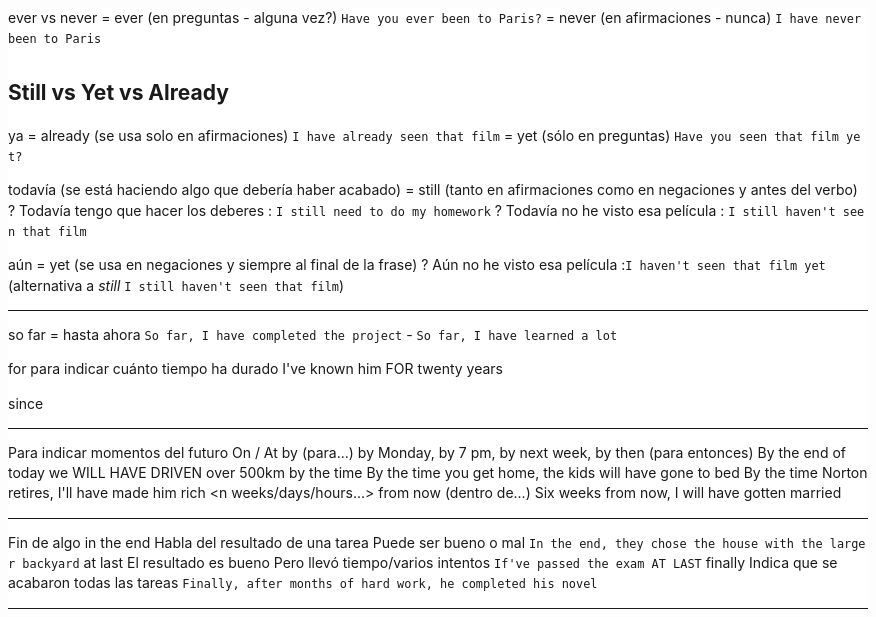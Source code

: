 ever vs never
    = ever (en preguntas - alguna vez?) `Have you ever been to Paris?`
    = never (en afirmaciones - nunca) `I have never been to Paris`

## Still vs Yet vs Already

ya
    = already (se usa solo en afirmaciones) `I have already seen that film`
    = yet (sólo en preguntas) `Have you seen that film yet?`

todavía (se está haciendo algo que debería haber acabado)
    = still (tanto en afirmaciones como en negaciones y antes del verbo)
    ? Todavía tengo que hacer los deberes : `I still need to do my homework`
    ? Todavía no he visto esa película : `I still haven't seen that film`

aún
    = yet (se usa en negaciones y siempre al final de la frase)
    ? Aún no he visto esa película :`I haven't seen that film yet` (alternativa a _still_ `I still haven't seen that film`)



---
so far = hasta ahora `So far, I have completed the project` - `So far, I have learned a lot`

for
	para indicar cuánto tiempo ha durado
		I've known him FOR twenty years

since

----

Para indicar momentos del futuro
	On <day> / At <hour>
	by (para...)
		by Monday, by 7 pm, by next week, by then (para entonces)
			By the end of today we WILL HAVE DRIVEN over 500km
		by the time <subject> <base>
			By the time you get home, the kids will have gone to bed
			By the time Norton retires, I'll have made him rich
	<n weeks/days/hours...> from now (dentro de...)
		Six weeks from now, I will have gotten married

---

Fin de algo
	in the end
		Habla del resultado de una tarea
			Puede ser bueno o mal
		`In the end, they chose the house with the larger backyard`
	at last
		El resultado es bueno
			Pero llevó tiempo/varios intentos
		`If've passed the exam AT LAST`
	finally
		Indica que se acabaron todas las tareas
		`Finally, after months of hard work, he completed his novel`

---